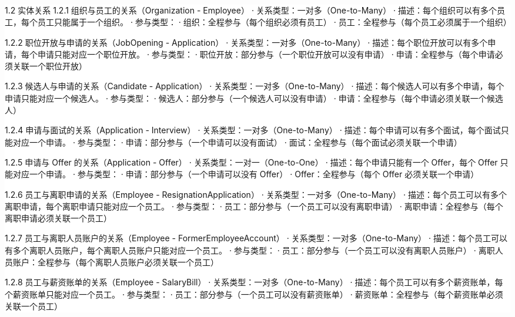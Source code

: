 1.2 实体关系
1.2.1 组织与员工的关系（Organization - Employee）
· 关系类型：一对多（One-to-Many）
· 描述：每个组织可以有多个员工，每个员工只能属于一个组织。
· 参与类型：
· 组织：全程参与（每个组织必须有员工）
· 员工：全程参与（每个员工必须属于一个组织）

1.2.2 职位开放与申请的关系（JobOpening - Application）
· 关系类型：一对多（One-to-Many）
· 描述：每个职位开放可以有多个申请，每个申请只能对应一个职位开放。
· 参与类型：
· 职位开放：部分参与（一个职位开放可以没有申请）
· 申请：全程参与（每个申请必须关联一个职位开放）

1.2.3 候选人与申请的关系（Candidate - Application）
· 关系类型：一对多（One-to-Many）
· 描述：每个候选人可以有多个申请，每个申请只能对应一个候选人。
· 参与类型：
· 候选人：部分参与（一个候选人可以没有申请）
· 申请：全程参与（每个申请必须关联一个候选人）

1.2.4 申请与面试的关系（Application - Interview）
· 关系类型：一对多（One-to-Many）
· 描述：每个申请可以有多个面试，每个面试只能对应一个申请。
· 参与类型：
· 申请：部分参与（一个申请可以没有面试）
· 面试：全程参与（每个面试必须关联一个申请）

1.2.5 申请与 Offer 的关系（Application - Offer）
· 关系类型：一对一（One-to-One）
· 描述：每个申请只能有一个 Offer，每个 Offer 只能对应一个申请。
· 参与类型：
· 申请：部分参与（一个申请可以没有 Offer）
· Offer：全程参与（每个 Offer 必须关联一个申请）

1.2.6 员工与离职申请的关系（Employee - ResignationApplication）
· 关系类型：一对多（One-to-Many）
· 描述：每个员工可以有多个离职申请，每个离职申请只能对应一个员工。
· 参与类型：
· 员工：部分参与（一个员工可以没有离职申请）
· 离职申请：全程参与（每个离职申请必须关联一个员工）

1.2.7 员工与离职人员账户的关系（Employee - FormerEmployeeAccount）
· 关系类型：一对多（One-to-Many）
· 描述：每个员工可以有多个离职人员账户，每个离职人员账户只能对应一个员工。
· 参与类型：
· 员工：部分参与（一个员工可以没有离职人员账户）
· 离职人员账户：全程参与（每个离职人员账户必须关联一个员工）

1.2.8 员工与薪资账单的关系（Employee - SalaryBill）
· 关系类型：一对多（One-to-Many）
· 描述：每个员工可以有多个薪资账单，每个薪资账单只能对应一个员工。
· 参与类型：
· 员工：部分参与（一个员工可以没有薪资账单）
· 薪资账单：全程参与（每个薪资账单必须关联一个员工）
